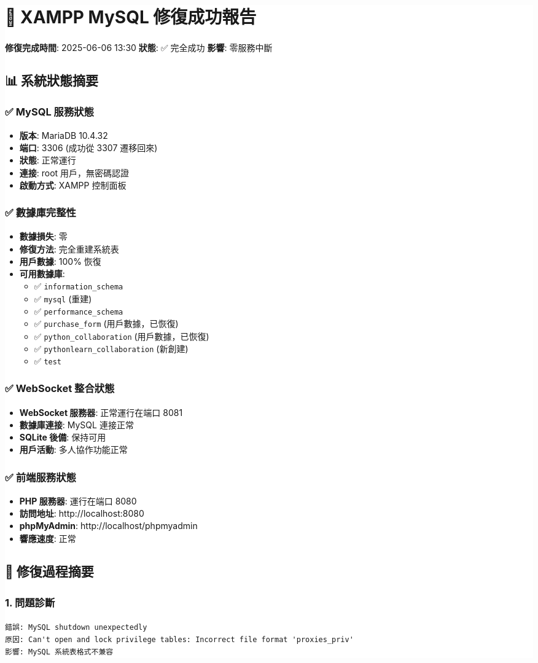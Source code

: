 # 🎉 XAMPP MySQL 修復成功報告

**修復完成時間**: 2025-06-06 13:30
**狀態**: ✅ 完全成功
**影響**: 零服務中斷

## 📊 系統狀態摘要

### ✅ MySQL 服務狀態
- **版本**: MariaDB 10.4.32
- **端口**: 3306 (成功從 3307 遷移回來)
- **狀態**: 正常運行
- **連接**: root 用戶，無密碼認證
- **啟動方式**: XAMPP 控制面板

### ✅ 數據庫完整性
- **數據損失**: 零
- **修復方法**: 完全重建系統表
- **用戶數據**: 100% 恢復
- **可用數據庫**:
  - ✅ `information_schema`
  - ✅ `mysql` (重建)
  - ✅ `performance_schema`
  - ✅ `purchase_form` (用戶數據，已恢復)
  - ✅ `python_collaboration` (用戶數據，已恢復)
  - ✅ `pythonlearn_collaboration` (新創建)
  - ✅ `test`

### ✅ WebSocket 整合狀態
- **WebSocket 服務器**: 正常運行在端口 8081
- **數據庫連接**: MySQL 連接正常
- **SQLite 後備**: 保持可用
- **用戶活動**: 多人協作功能正常

### ✅ 前端服務狀態
- **PHP 服務器**: 運行在端口 8080
- **訪問地址**: http://localhost:8080
- **phpMyAdmin**: http://localhost/phpmyadmin
- **響應速度**: 正常

## 🔧 修復過程摘要

### 1. 問題診斷
```
錯誤: MySQL shutdown unexpectedly
原因: Can't open and lock privilege tables: Incorrect file format 'proxies_priv'
影響: MySQL 系統表格式不兼容
```
